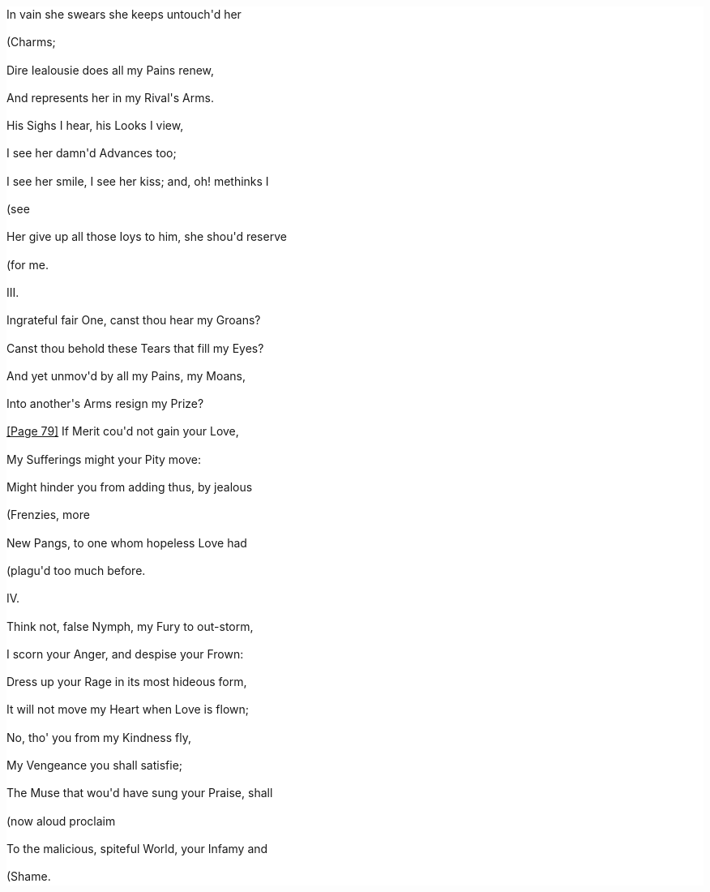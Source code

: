 In vain she swears she keeps untouch'd her

(Charms;

Dire Iealousie does all my Pains renew,

And represents her in my Rival's Arms.

His Sighs I hear, his Looks I view,

I see her damn'd Advances too;

I see her smile, I see her kiss; and, oh! methinks I

(see

Her give up all those Ioys to him, she shou'd reserve

(for me.

III.

Ingrateful fair One, canst thou hear my Groans?

Canst thou behold these Tears that fill my Eyes?

And yet unmov'd by all my Pains, my Moans,

Into another's Arms resign my Prize?

[[Page 79]](http://eebo.chadwyck.com/downloadtiff?vid=51854&page=48) If Merit
cou'd not gain your Love,

My Sufferings might your Pity move:

Might hinder you from adding thus, by jealous

(Frenzies, more

New Pangs, to one whom hopeless Love had

(plagu'd too much before.

IV.

Think not, false Nymph, my Fury to out-storm,

I scorn your Anger, and despise your Frown:

Dress up your Rage in its most hideous form,

It will not move my Heart when Love is flown;

No, tho' you from my Kindness fly,

My Vengeance you shall satisfie;

The Muse that wou'd have sung your Praise, shall

(now aloud proclaim

To the malicious, spiteful World, your Infamy and

(Shame.

